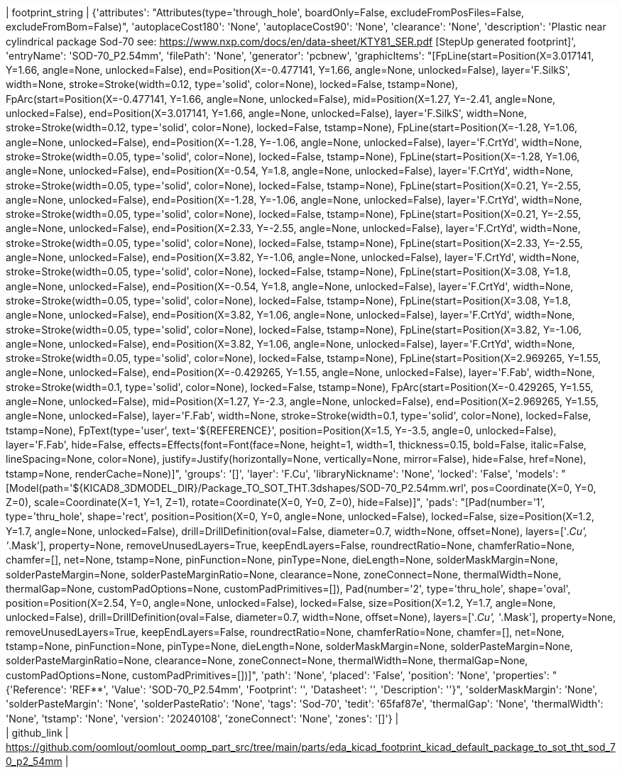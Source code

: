 | footprint_string | {'attributes': "Attributes(type='through_hole', boardOnly=False, excludeFromPosFiles=False, excludeFromBom=False)", 'autoplaceCost180': 'None', 'autoplaceCost90': 'None', 'clearance': 'None', 'description': 'Plastic near cylindrical package Sod-70 see: https://www.nxp.com/docs/en/data-sheet/KTY81_SER.pdf  [StepUp generated footprint]', 'entryName': 'SOD-70_P2.54mm', 'filePath': 'None', 'generator': 'pcbnew', 'graphicItems': "[FpLine(start=Position(X=3.017141, Y=1.66, angle=None, unlocked=False), end=Position(X=-0.477141, Y=1.66, angle=None, unlocked=False), layer='F.SilkS', width=None, stroke=Stroke(width=0.12, type='solid', color=None), locked=False, tstamp=None), FpArc(start=Position(X=-0.477141, Y=1.66, angle=None, unlocked=False), mid=Position(X=1.27, Y=-2.41, angle=None, unlocked=False), end=Position(X=3.017141, Y=1.66, angle=None, unlocked=False), layer='F.SilkS', width=None, stroke=Stroke(width=0.12, type='solid', color=None), locked=False, tstamp=None), FpLine(start=Position(X=-1.28, Y=1.06, angle=None, unlocked=False), end=Position(X=-1.28, Y=-1.06, angle=None, unlocked=False), layer='F.CrtYd', width=None, stroke=Stroke(width=0.05, type='solid', color=None), locked=False, tstamp=None), FpLine(start=Position(X=-1.28, Y=1.06, angle=None, unlocked=False), end=Position(X=-0.54, Y=1.8, angle=None, unlocked=False), layer='F.CrtYd', width=None, stroke=Stroke(width=0.05, type='solid', color=None), locked=False, tstamp=None), FpLine(start=Position(X=0.21, Y=-2.55, angle=None, unlocked=False), end=Position(X=-1.28, Y=-1.06, angle=None, unlocked=False), layer='F.CrtYd', width=None, stroke=Stroke(width=0.05, type='solid', color=None), locked=False, tstamp=None), FpLine(start=Position(X=0.21, Y=-2.55, angle=None, unlocked=False), end=Position(X=2.33, Y=-2.55, angle=None, unlocked=False), layer='F.CrtYd', width=None, stroke=Stroke(width=0.05, type='solid', color=None), locked=False, tstamp=None), FpLine(start=Position(X=2.33, Y=-2.55, angle=None, unlocked=False), end=Position(X=3.82, Y=-1.06, angle=None, unlocked=False), layer='F.CrtYd', width=None, stroke=Stroke(width=0.05, type='solid', color=None), locked=False, tstamp=None), FpLine(start=Position(X=3.08, Y=1.8, angle=None, unlocked=False), end=Position(X=-0.54, Y=1.8, angle=None, unlocked=False), layer='F.CrtYd', width=None, stroke=Stroke(width=0.05, type='solid', color=None), locked=False, tstamp=None), FpLine(start=Position(X=3.08, Y=1.8, angle=None, unlocked=False), end=Position(X=3.82, Y=1.06, angle=None, unlocked=False), layer='F.CrtYd', width=None, stroke=Stroke(width=0.05, type='solid', color=None), locked=False, tstamp=None), FpLine(start=Position(X=3.82, Y=-1.06, angle=None, unlocked=False), end=Position(X=3.82, Y=1.06, angle=None, unlocked=False), layer='F.CrtYd', width=None, stroke=Stroke(width=0.05, type='solid', color=None), locked=False, tstamp=None), FpLine(start=Position(X=2.969265, Y=1.55, angle=None, unlocked=False), end=Position(X=-0.429265, Y=1.55, angle=None, unlocked=False), layer='F.Fab', width=None, stroke=Stroke(width=0.1, type='solid', color=None), locked=False, tstamp=None), FpArc(start=Position(X=-0.429265, Y=1.55, angle=None, unlocked=False), mid=Position(X=1.27, Y=-2.3, angle=None, unlocked=False), end=Position(X=2.969265, Y=1.55, angle=None, unlocked=False), layer='F.Fab', width=None, stroke=Stroke(width=0.1, type='solid', color=None), locked=False, tstamp=None), FpText(type='user', text='${REFERENCE}', position=Position(X=1.5, Y=-3.5, angle=0, unlocked=False), layer='F.Fab', hide=False, effects=Effects(font=Font(face=None, height=1, width=1, thickness=0.15, bold=False, italic=False, lineSpacing=None, color=None), justify=Justify(horizontally=None, vertically=None, mirror=False), hide=False, href=None), tstamp=None, renderCache=None)]", 'groups': '[]', 'layer': 'F.Cu', 'libraryNickname': 'None', 'locked': 'False', 'models': "[Model(path='${KICAD8_3DMODEL_DIR}/Package_TO_SOT_THT.3dshapes/SOD-70_P2.54mm.wrl', pos=Coordinate(X=0, Y=0, Z=0), scale=Coordinate(X=1, Y=1, Z=1), rotate=Coordinate(X=0, Y=0, Z=0), hide=False)]", 'pads': "[Pad(number='1', type='thru_hole', shape='rect', position=Position(X=0, Y=0, angle=None, unlocked=False), locked=False, size=Position(X=1.2, Y=1.7, angle=None, unlocked=False), drill=DrillDefinition(oval=False, diameter=0.7, width=None, offset=None), layers=['*.Cu', '*.Mask'], property=None, removeUnusedLayers=True, keepEndLayers=False, roundrectRatio=None, chamferRatio=None, chamfer=[], net=None, tstamp=None, pinFunction=None, pinType=None, dieLength=None, solderMaskMargin=None, solderPasteMargin=None, solderPasteMarginRatio=None, clearance=None, zoneConnect=None, thermalWidth=None, thermalGap=None, customPadOptions=None, customPadPrimitives=[]), Pad(number='2', type='thru_hole', shape='oval', position=Position(X=2.54, Y=0, angle=None, unlocked=False), locked=False, size=Position(X=1.2, Y=1.7, angle=None, unlocked=False), drill=DrillDefinition(oval=False, diameter=0.7, width=None, offset=None), layers=['*.Cu', '*.Mask'], property=None, removeUnusedLayers=True, keepEndLayers=False, roundrectRatio=None, chamferRatio=None, chamfer=[], net=None, tstamp=None, pinFunction=None, pinType=None, dieLength=None, solderMaskMargin=None, solderPasteMargin=None, solderPasteMarginRatio=None, clearance=None, zoneConnect=None, thermalWidth=None, thermalGap=None, customPadOptions=None, customPadPrimitives=[])]", 'path': 'None', 'placed': 'False', 'position': 'None', 'properties': "{'Reference': 'REF**', 'Value': 'SOD-70_P2.54mm', 'Footprint': '', 'Datasheet': '', 'Description': ''}", 'solderMaskMargin': 'None', 'solderPasteMargin': 'None', 'solderPasteRatio': 'None', 'tags': 'Sod-70', 'tedit': '65faf87e', 'thermalGap': 'None', 'thermalWidth': 'None', 'tstamp': 'None', 'version': '20240108', 'zoneConnect': 'None', 'zones': '[]'} |  
| github_link | https://github.com/oomlout/oomlout_oomp_part_src/tree/main/parts/eda_kicad_footprint_kicad_default_package_to_sot_tht_sod_70_p2_54mm |  